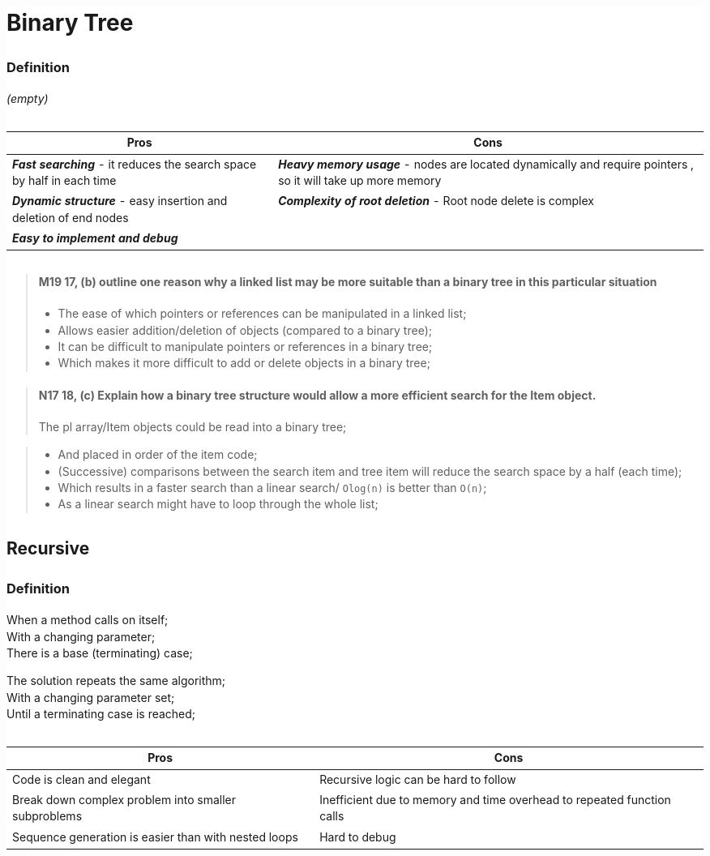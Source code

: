 # Binary Tree

### Definition
*(empty)*

##

|Pros|Cons|
|---|---|
|***Fast searching*** - it reduces the search space by half in each time|***Heavy memory usage*** - nodes are located dynamically and require pointers , so it will take up more memory|
|***Dynamic structure*** - easy insertion and deletion of end nodes|***Complexity of root deletion*** - Root node delete is complex |
|***Easy to implement and debug***||

##

>#### M19 17, (b) outline one reason why a linked list may be more suitable than a binary tree in this particular situation 
>* The ease of which pointers or references can be manipulated in a linked list;   
>* Allows easier addition/deletion of objects (compared to a binary tree);  
>* It can be difficult to manipulate pointers or references in a binary tree; 
>* Which makes it more difficult to add or delete objects in a binary tree;

>#### N17 18, (c) Explain how a binary tree structure would allow a more efficient search for the Item object.
>The pl array/Item objects could be read into a binary tree;

> * And placed in order of the item code;
> * (Successive) comparisons between the search item and tree item will reduce the search space by a half (each time);
> * Which results in a faster search than a linear search/ `Olog(n)` is better than `O(n)`;
> * As a linear search might have to loop through the whole list;

## Recursive
### Definition 
When a method calls on itself;  
With a changing parameter;  
There is a base (terminating) case;  

The solution repeats the same algorithm;  
With a changing parameter set;  
Until a terminating case is reached; 

##

|Pros|Cons|
|---|---|
|Code is clean and elegant|Recursive logic can be hard to follow|
|Break down complex problem into smaller subproblems|Inefficient due to memory and time overhead to repeated function calls|
|Sequence generation is easier than with nested loops|Hard to debug|
